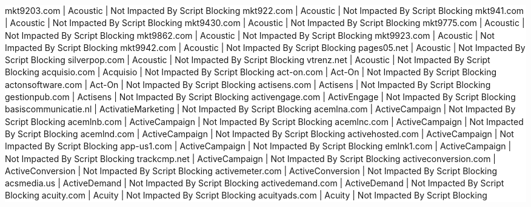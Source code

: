 mkt9203.com                                      | Acoustic                                                       | Not Impacted By Script Blocking
mkt922.com                                       | Acoustic                                                       | Not Impacted By Script Blocking
mkt941.com                                       | Acoustic                                                       | Not Impacted By Script Blocking
mkt9430.com                                      | Acoustic                                                       | Not Impacted By Script Blocking
mkt9775.com                                      | Acoustic                                                       | Not Impacted By Script Blocking
mkt9862.com                                      | Acoustic                                                       | Not Impacted By Script Blocking
mkt9923.com                                      | Acoustic                                                       | Not Impacted By Script Blocking
mkt9942.com                                      | Acoustic                                                       | Not Impacted By Script Blocking
pages05.net                                      | Acoustic                                                       | Not Impacted By Script Blocking
silverpop.com                                    | Acoustic                                                       | Not Impacted By Script Blocking
vtrenz.net                                       | Acoustic                                                       | Not Impacted By Script Blocking
acquisio.com                                     | Acquisio                                                       | Not Impacted By Script Blocking
act-on.com                                       | Act-On                                                         | Not Impacted By Script Blocking
actonsoftware.com                                | Act-On                                                         | Not Impacted By Script Blocking
actisens.com                                     | Actisens                                                       | Not Impacted By Script Blocking
gestionpub.com                                   | Actisens                                                       | Not Impacted By Script Blocking
activengage.com                                  | ActivEngage                                                    | Not Impacted By Script Blocking
basiscommunicatie.nl                             | ActivatieMarketing                                             | Not Impacted By Script Blocking
acemlna.com                                      | ActiveCampaign                                                 | Not Impacted By Script Blocking
acemlnb.com                                      | ActiveCampaign                                                 | Not Impacted By Script Blocking
acemlnc.com                                      | ActiveCampaign                                                 | Not Impacted By Script Blocking
acemlnd.com                                      | ActiveCampaign                                                 | Not Impacted By Script Blocking
activehosted.com                                 | ActiveCampaign                                                 | Not Impacted By Script Blocking
app-us1.com                                      | ActiveCampaign                                                 | Not Impacted By Script Blocking
emlnk1.com                                       | ActiveCampaign                                                 | Not Impacted By Script Blocking
trackcmp.net                                     | ActiveCampaign                                                 | Not Impacted By Script Blocking
activeconversion.com                             | ActiveConversion                                               | Not Impacted By Script Blocking
activemeter.com                                  | ActiveConversion                                               | Not Impacted By Script Blocking
acsmedia.us                                      | ActiveDemand                                                   | Not Impacted By Script Blocking
activedemand.com                                 | ActiveDemand                                                   | Not Impacted By Script Blocking
acuity.com                                       | Acuity                                                         | Not Impacted By Script Blocking
acuityads.com                                    | Acuity                                                         | Not Impacted By Script Blocking